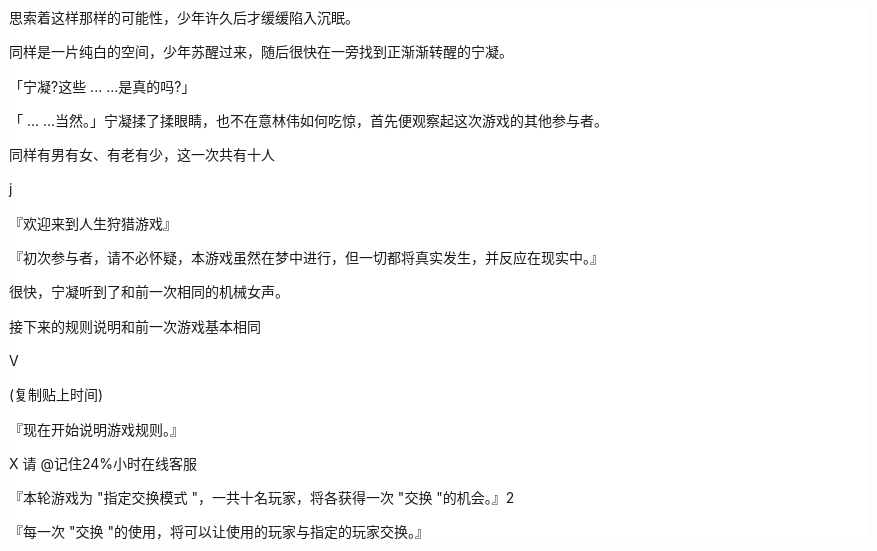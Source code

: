 思索着这样那样的可能性，少年许久后才缓缓陷入沉眠。







同样是一片纯白的空间，少年苏醒过来，随后很快在一旁找到正渐渐转醒的宁凝。





「宁凝?这些 ... ...是真的吗?」





「 ... ...当然。」宁凝揉了揉眼睛，也不在意林伟如何吃惊，首先便观察起这次游戏的其他参与者。



同样有男有女、有老有少，这一次共有十人

j





『欢迎来到人生狩猎游戏』





『初次参与者，请不必怀疑，本游戏虽然在梦中进行，但一切都将真实发生，并反应在现实中。』



很快，宁凝听到了和前一次相同的机械女声。



接下来的规则说明和前一次游戏基本相同

V





(复制贴上时间)





『现在开始说明游戏规则。』



X 请 @记住24%小时在线客服



『本轮游戏为 "指定交换模式 "，一共十名玩家，将各获得一次 "交换 "的机会。』2





『每一次 "交换 "的使用，将可以让使用的玩家与指定的玩家交换。』



